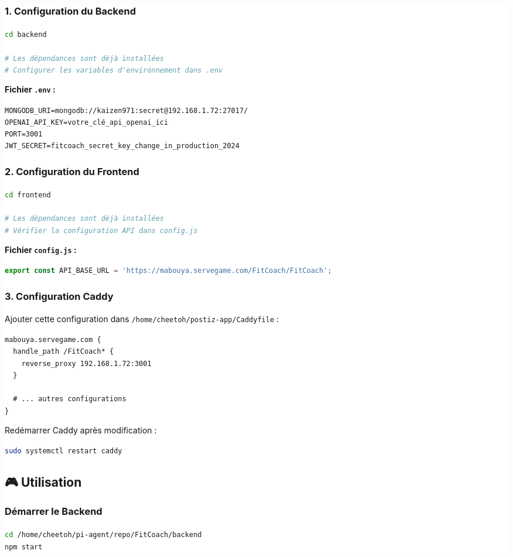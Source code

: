 ### 1. Configuration du Backend

```bash
cd backend

# Les dépendances sont déjà installées
# Configurer les variables d'environnement dans .env
```

**Fichier `.env` :**
```env
MONGODB_URI=mongodb://kaizen971:secret@192.168.1.72:27017/
OPENAI_API_KEY=votre_clé_api_openai_ici
PORT=3001
JWT_SECRET=fitcoach_secret_key_change_in_production_2024
```

### 2. Configuration du Frontend

```bash
cd frontend

# Les dépendances sont déjà installées
# Vérifier la configuration API dans config.js
```

**Fichier `config.js` :**
```javascript
export const API_BASE_URL = 'https://mabouya.servegame.com/FitCoach/FitCoach';
```

### 3. Configuration Caddy

Ajouter cette configuration dans `/home/cheetoh/postiz-app/Caddyfile` :

```caddy
mabouya.servegame.com {
  handle_path /FitCoach* {
    reverse_proxy 192.168.1.72:3001
  }

  # ... autres configurations
}
```

Redémarrer Caddy après modification :
```bash
sudo systemctl restart caddy
```

## 🎮 Utilisation

### Démarrer le Backend

```bash
cd /home/cheetoh/pi-agent/repo/FitCoach/backend
npm start
```
